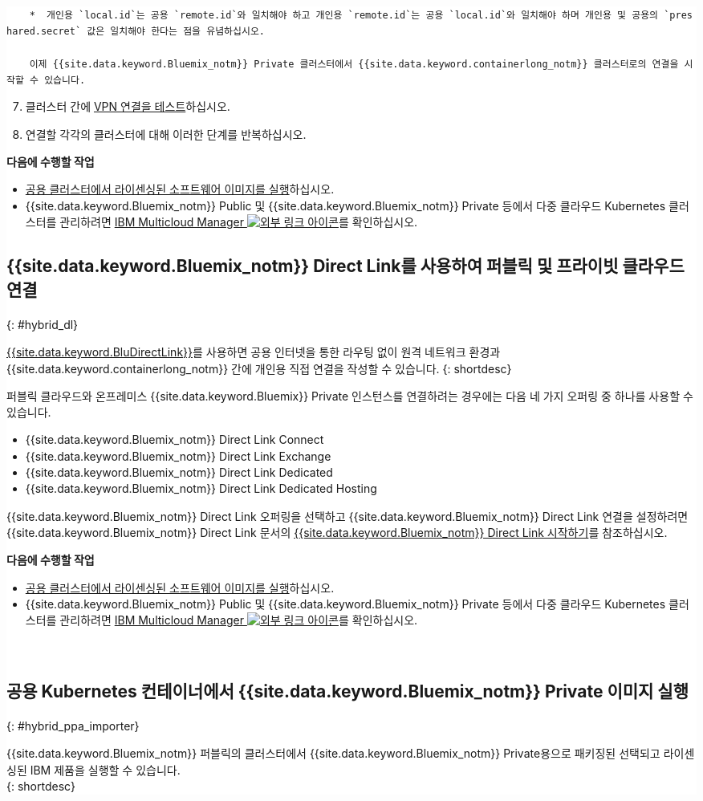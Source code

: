         *  개인용 `local.id`는 공용 `remote.id`와 일치해야 하고 개인용 `remote.id`는 공용 `local.id`와 일치해야 하며 개인용 및 공용의 `preshared.secret` 값은 일치해야 한다는 점을 유념하십시오.

        이제 {{site.data.keyword.Bluemix_notm}} Private 클러스터에서 {{site.data.keyword.containerlong_notm}} 클러스터로의 연결을 시작할 수 있습니다.

7.  클러스터 간에 [VPN 연결을 테스트](/docs/containers?topic=containers-vpn#vpn_test)하십시오.

8.  연결할 각각의 클러스터에 대해 이러한 단계를 반복하십시오.

**다음에 수행할 작업**

*   [공용 클러스터에서 라이센싱된 소프트웨어 이미지를 실행](#hybrid_ppa_importer)하십시오.
*   {{site.data.keyword.Bluemix_notm}} Public 및 {{site.data.keyword.Bluemix_notm}} Private 등에서 다중 클라우드 Kubernetes 클러스터를 관리하려면 [IBM Multicloud Manager ![외부 링크 아이콘](../icons/launch-glyph.svg "외부 링크 아이콘")](https://www.ibm.com/support/knowledgecenter/en/SSBS6K_3.1.0/mcm/getting_started/introduction.html)를 확인하십시오.


## {{site.data.keyword.Bluemix_notm}} Direct Link를 사용하여 퍼블릭 및 프라이빗 클라우드 연결
{: #hybrid_dl}

[{{site.data.keyword.BluDirectLink}}](/docs/infrastructure/direct-link?topic=direct-link-about-ibm-cloud-direct-link)를 사용하면 공용 인터넷을 통한 라우팅 없이 원격 네트워크 환경과 {{site.data.keyword.containerlong_notm}} 간에 개인용 직접 연결을 작성할 수 있습니다.
{: shortdesc}

퍼블릭 클라우드와 온프레미스 {{site.data.keyword.Bluemix}} Private 인스턴스를 연결하려는 경우에는 다음 네 가지 오퍼링 중 하나를 사용할 수 있습니다. 
* {{site.data.keyword.Bluemix_notm}} Direct Link Connect
* {{site.data.keyword.Bluemix_notm}} Direct Link Exchange
* {{site.data.keyword.Bluemix_notm}} Direct Link Dedicated
* {{site.data.keyword.Bluemix_notm}} Direct Link Dedicated Hosting

{{site.data.keyword.Bluemix_notm}} Direct Link 오퍼링을 선택하고 {{site.data.keyword.Bluemix_notm}} Direct Link 연결을 설정하려면 {{site.data.keyword.Bluemix_notm}} Direct Link 문서의 [{{site.data.keyword.Bluemix_notm}} Direct Link 시작하기](/docs/infrastructure/direct-link?topic=direct-link-get-started-with-ibm-cloud-direct-link#how-do-i-know-which-type-of-ibm-cloud-direct-link-i-need-)를 참조하십시오. 

**다음에 수행할 작업**</br>
* [공용 클러스터에서 라이센싱된 소프트웨어 이미지를 실행](#hybrid_ppa_importer)하십시오.
* {{site.data.keyword.Bluemix_notm}} Public 및 {{site.data.keyword.Bluemix_notm}} Private 등에서 다중 클라우드 Kubernetes 클러스터를 관리하려면 [IBM Multicloud Manager ![외부 링크 아이콘](../icons/launch-glyph.svg "외부 링크 아이콘")](https://www.ibm.com/support/knowledgecenter/en/SSBS6K_3.1.0/mcm/getting_started/introduction.html)를 확인하십시오.

<br />


## 공용 Kubernetes 컨테이너에서 {{site.data.keyword.Bluemix_notm}} Private 이미지 실행
{: #hybrid_ppa_importer}

{{site.data.keyword.Bluemix_notm}} 퍼블릭의 클러스터에서 {{site.data.keyword.Bluemix_notm}} Private용으로 패키징된 선택되고 라이센싱된 IBM 제품을 실행할 수 있습니다.  
{: shortdesc}
